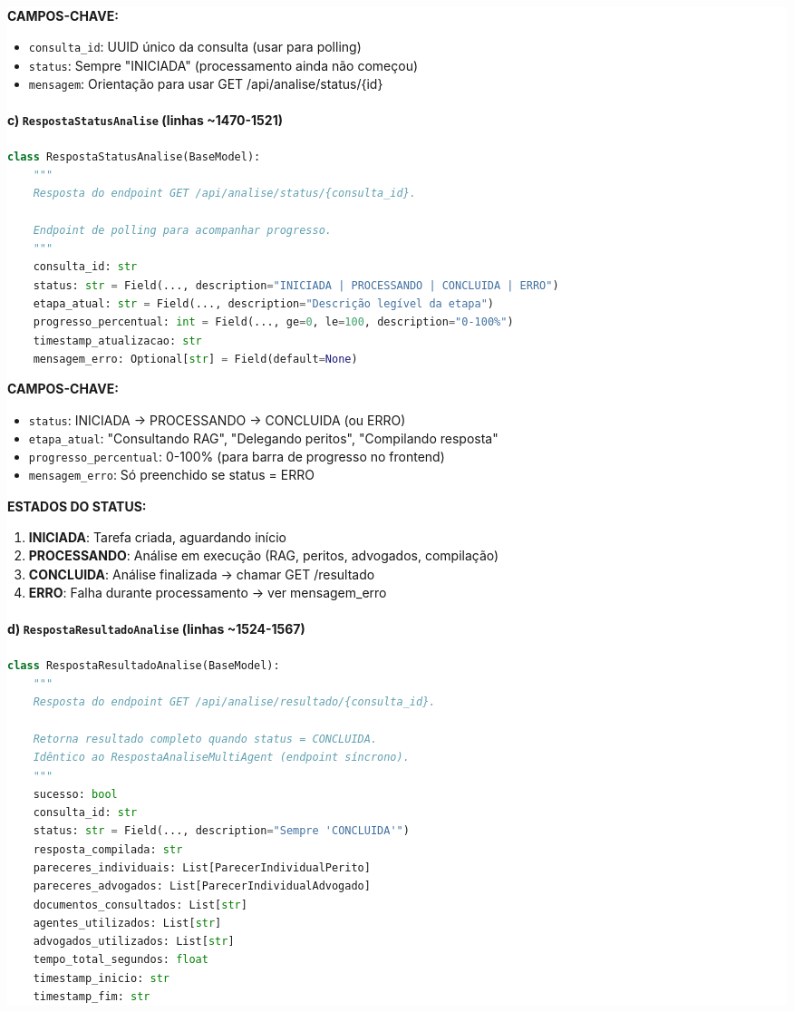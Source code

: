 **CAMPOS-CHAVE:**
- `consulta_id`: UUID único da consulta (usar para polling)
- `status`: Sempre "INICIADA" (processamento ainda não começou)
- `mensagem`: Orientação para usar GET /api/analise/status/{id}

#### c) `RespostaStatusAnalise` (linhas ~1470-1521)
```python
class RespostaStatusAnalise(BaseModel):
    """
    Resposta do endpoint GET /api/analise/status/{consulta_id}.
    
    Endpoint de polling para acompanhar progresso.
    """
    consulta_id: str
    status: str = Field(..., description="INICIADA | PROCESSANDO | CONCLUIDA | ERRO")
    etapa_atual: str = Field(..., description="Descrição legível da etapa")
    progresso_percentual: int = Field(..., ge=0, le=100, description="0-100%")
    timestamp_atualizacao: str
    mensagem_erro: Optional[str] = Field(default=None)
```

**CAMPOS-CHAVE:**
- `status`: INICIADA → PROCESSANDO → CONCLUIDA (ou ERRO)
- `etapa_atual`: "Consultando RAG", "Delegando peritos", "Compilando resposta"
- `progresso_percentual`: 0-100% (para barra de progresso no frontend)
- `mensagem_erro`: Só preenchido se status = ERRO

**ESTADOS DO STATUS:**
1. **INICIADA**: Tarefa criada, aguardando início
2. **PROCESSANDO**: Análise em execução (RAG, peritos, advogados, compilação)
3. **CONCLUIDA**: Análise finalizada → chamar GET /resultado
4. **ERRO**: Falha durante processamento → ver mensagem_erro

#### d) `RespostaResultadoAnalise` (linhas ~1524-1567)
```python
class RespostaResultadoAnalise(BaseModel):
    """
    Resposta do endpoint GET /api/analise/resultado/{consulta_id}.
    
    Retorna resultado completo quando status = CONCLUIDA.
    Idêntico ao RespostaAnaliseMultiAgent (endpoint síncrono).
    """
    sucesso: bool
    consulta_id: str
    status: str = Field(..., description="Sempre 'CONCLUIDA'")
    resposta_compilada: str
    pareceres_individuais: List[ParecerIndividualPerito]
    pareceres_advogados: List[ParecerIndividualAdvogado]
    documentos_consultados: List[str]
    agentes_utilizados: List[str]
    advogados_utilizados: List[str]
    tempo_total_segundos: float
    timestamp_inicio: str
    timestamp_fim: str
```
